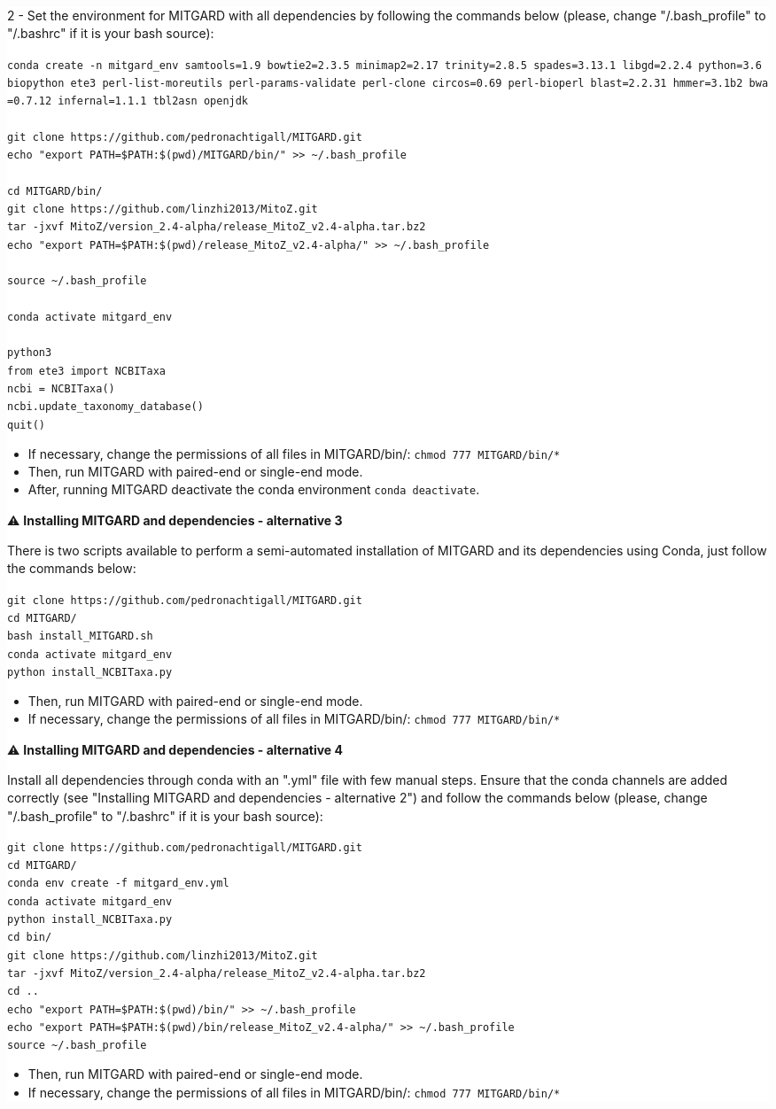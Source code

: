 2 - Set the environment for MITGARD with all dependencies by following the commands below (please, change "/.bash_profile" to "/.bashrc" if it is your bash source):
```
conda create -n mitgard_env samtools=1.9 bowtie2=2.3.5 minimap2=2.17 trinity=2.8.5 spades=3.13.1 libgd=2.2.4 python=3.6 biopython ete3 perl-list-moreutils perl-params-validate perl-clone circos=0.69 perl-bioperl blast=2.2.31 hmmer=3.1b2 bwa=0.7.12 infernal=1.1.1 tbl2asn openjdk

git clone https://github.com/pedronachtigall/MITGARD.git
echo "export PATH=$PATH:$(pwd)/MITGARD/bin/" >> ~/.bash_profile

cd MITGARD/bin/
git clone https://github.com/linzhi2013/MitoZ.git
tar -jxvf MitoZ/version_2.4-alpha/release_MitoZ_v2.4-alpha.tar.bz2
echo "export PATH=$PATH:$(pwd)/release_MitoZ_v2.4-alpha/" >> ~/.bash_profile

source ~/.bash_profile

conda activate mitgard_env

python3
from ete3 import NCBITaxa
ncbi = NCBITaxa()
ncbi.update_taxonomy_database()
quit()
```
 - If necessary, change the permissions of all files in MITGARD/bin/: ```chmod 777 MITGARD/bin/*```
 - Then, run MITGARD with paired-end or single-end mode.
 - After, running MITGARD deactivate the conda environment ```conda deactivate```.

:warning: **Installing MITGARD and dependencies - alternative 3**

There is two scripts available to perform a semi-automated installation of MITGARD and its dependencies using Conda, just follow the commands below:
```
git clone https://github.com/pedronachtigall/MITGARD.git
cd MITGARD/
bash install_MITGARD.sh
conda activate mitgard_env
python install_NCBITaxa.py
```
 - Then, run MITGARD with paired-end or single-end mode.
 - If necessary, change the permissions of all files in MITGARD/bin/: ```chmod 777 MITGARD/bin/*```

:warning: **Installing MITGARD and dependencies - alternative 4**

Install all dependencies through conda with an ".yml" file with few manual steps. Ensure that the conda channels are added correctly (see "Installing MITGARD and dependencies - alternative 2") and follow the commands below (please, change "/.bash_profile" to "/.bashrc" if it is your bash source):
```
git clone https://github.com/pedronachtigall/MITGARD.git
cd MITGARD/
conda env create -f mitgard_env.yml
conda activate mitgard_env
python install_NCBITaxa.py
cd bin/
git clone https://github.com/linzhi2013/MitoZ.git
tar -jxvf MitoZ/version_2.4-alpha/release_MitoZ_v2.4-alpha.tar.bz2
cd ..
echo "export PATH=$PATH:$(pwd)/bin/" >> ~/.bash_profile
echo "export PATH=$PATH:$(pwd)/bin/release_MitoZ_v2.4-alpha/" >> ~/.bash_profile
source ~/.bash_profile
```
 - Then, run MITGARD with paired-end or single-end mode.
 - If necessary, change the permissions of all files in MITGARD/bin/: ```chmod 777 MITGARD/bin/*```
